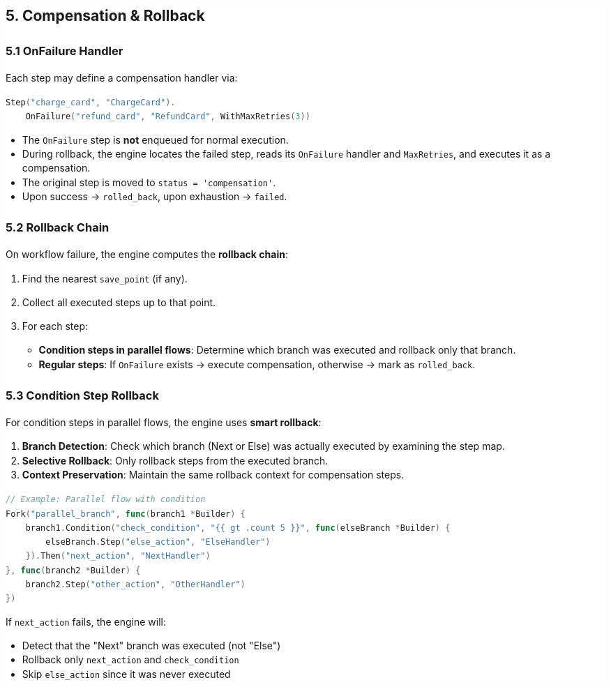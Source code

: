 ## 5. Compensation & Rollback

### 5.1 OnFailure Handler

Each step may define a compensation handler via:

```go
Step("charge_card", "ChargeCard").
    OnFailure("refund_card", "RefundCard", WithMaxRetries(3))
```

* The `OnFailure` step is **not** enqueued for normal execution.
* During rollback, the engine locates the failed step, reads its `OnFailure` handler and `MaxRetries`, and executes it as a compensation.
* The original step is moved to `status = 'compensation'`.
* Upon success → `rolled_back`, upon exhaustion → `failed`.

### 5.2 Rollback Chain

On workflow failure, the engine computes the **rollback chain**:

1. Find the nearest `save_point` (if any).
2. Collect all executed steps up to that point.
3. For each step:

    * **Condition steps in parallel flows**: Determine which branch was executed and rollback only that branch.
    * **Regular steps**: If `OnFailure` exists → execute compensation, otherwise → mark as `rolled_back`.

### 5.3 Condition Step Rollback

For condition steps in parallel flows, the engine uses **smart rollback**:

1. **Branch Detection**: Check which branch (Next or Else) was actually executed by examining the step map.
2. **Selective Rollback**: Only rollback steps from the executed branch.
3. **Context Preservation**: Maintain the same rollback context for compensation steps.

```go
// Example: Parallel flow with condition
Fork("parallel_branch", func(branch1 *Builder) {
    branch1.Condition("check_condition", "{{ gt .count 5 }}", func(elseBranch *Builder) {
        elseBranch.Step("else_action", "ElseHandler")
    }).Then("next_action", "NextHandler")
}, func(branch2 *Builder) {
    branch2.Step("other_action", "OtherHandler")
})
```

If `next_action` fails, the engine will:
- Detect that the "Next" branch was executed (not "Else")
- Rollback only `next_action` and `check_condition`
- Skip `else_action` since it was never executed
